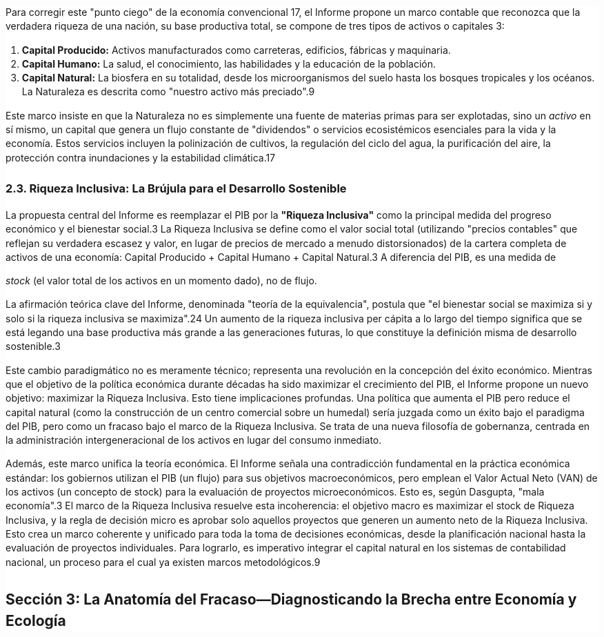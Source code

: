 Para corregir este "punto ciego" de la economía convencional 17, el Informe propone un marco contable que reconozca que la verdadera riqueza de una nación, su base productiva total, se compone de tres tipos de activos o capitales 3:

1. **Capital Producido:** Activos manufacturados como carreteras, edificios, fábricas y maquinaria.  
2. **Capital Humano:** La salud, el conocimiento, las habilidades y la educación de la población.  
3. **Capital Natural:** La biosfera en su totalidad, desde los microorganismos del suelo hasta los bosques tropicales y los océanos. La Naturaleza es descrita como "nuestro activo más preciado".9

Este marco insiste en que la Naturaleza no es simplemente una fuente de materias primas para ser explotadas, sino un *activo* en sí mismo, un capital que genera un flujo constante de "dividendos" o servicios ecosistémicos esenciales para la vida y la economía. Estos servicios incluyen la polinización de cultivos, la regulación del ciclo del agua, la purificación del aire, la protección contra inundaciones y la estabilidad climática.17

### **2.3. Riqueza Inclusiva: La Brújula para el Desarrollo Sostenible**

La propuesta central del Informe es reemplazar el PIB por la **"Riqueza Inclusiva"** como la principal medida del progreso económico y el bienestar social.3 La Riqueza Inclusiva se define como el valor social total (utilizando "precios contables" que reflejan su verdadera escasez y valor, en lugar de precios de mercado a menudo distorsionados) de la cartera completa de activos de una economía: Capital Producido \+ Capital Humano \+ Capital Natural.3 A diferencia del PIB, es una medida de

*stock* (el valor total de los activos en un momento dado), no de flujo.

La afirmación teórica clave del Informe, denominada "teoría de la equivalencia", postula que "el bienestar social se maximiza si y solo si la riqueza inclusiva se maximiza".24 Un aumento de la riqueza inclusiva per cápita a lo largo del tiempo significa que se está legando una base productiva más grande a las generaciones futuras, lo que constituye la definición misma de desarrollo sostenible.3

Este cambio paradigmático no es meramente técnico; representa una revolución en la concepción del éxito económico. Mientras que el objetivo de la política económica durante décadas ha sido maximizar el crecimiento del PIB, el Informe propone un nuevo objetivo: maximizar la Riqueza Inclusiva. Esto tiene implicaciones profundas. Una política que aumenta el PIB pero reduce el capital natural (como la construcción de un centro comercial sobre un humedal) sería juzgada como un éxito bajo el paradigma del PIB, pero como un fracaso bajo el marco de la Riqueza Inclusiva. Se trata de una nueva filosofía de gobernanza, centrada en la administración intergeneracional de los activos en lugar del consumo inmediato.

Además, este marco unifica la teoría económica. El Informe señala una contradicción fundamental en la práctica económica estándar: los gobiernos utilizan el PIB (un flujo) para sus objetivos macroeconómicos, pero emplean el Valor Actual Neto (VAN) de los activos (un concepto de stock) para la evaluación de proyectos microeconómicos. Esto es, según Dasgupta, "mala economía".3 El marco de la Riqueza Inclusiva resuelve esta incoherencia: el objetivo macro es maximizar el stock de Riqueza Inclusiva, y la regla de decisión micro es aprobar solo aquellos proyectos que generen un aumento neto de la Riqueza Inclusiva. Esto crea un marco coherente y unificado para toda la toma de decisiones económicas, desde la planificación nacional hasta la evaluación de proyectos individuales. Para lograrlo, es imperativo integrar el capital natural en los sistemas de contabilidad nacional, un proceso para el cual ya existen marcos metodológicos.9

## **Sección 3: La Anatomía del Fracaso—Diagnosticando la Brecha entre Economía y Ecología**
